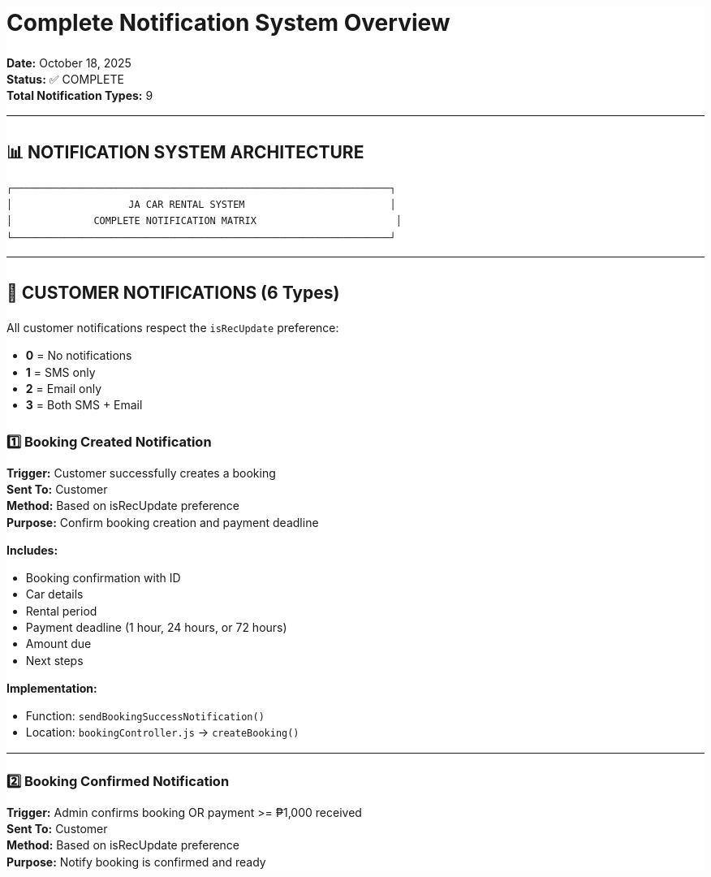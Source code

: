 # Complete Notification System Overview

**Date:** October 18, 2025  
**Status:** ✅ COMPLETE  
**Total Notification Types:** 9

---

## 📊 NOTIFICATION SYSTEM ARCHITECTURE

```
┌─────────────────────────────────────────────────────────────────┐
│                    JA CAR RENTAL SYSTEM                         │
│              COMPLETE NOTIFICATION MATRIX                        │
└─────────────────────────────────────────────────────────────────┘
```

---

## 🔵 CUSTOMER NOTIFICATIONS (6 Types)

All customer notifications respect the `isRecUpdate` preference:
- **0** = No notifications
- **1** = SMS only
- **2** = Email only  
- **3** = Both SMS + Email

### 1️⃣ Booking Created Notification
**Trigger:** Customer successfully creates a booking  
**Sent To:** Customer  
**Method:** Based on isRecUpdate preference  
**Purpose:** Confirm booking creation and payment deadline  

**Includes:**
- Booking confirmation with ID
- Car details
- Rental period
- Payment deadline (1 hour, 24 hours, or 72 hours)
- Amount due
- Next steps

**Implementation:**
- Function: `sendBookingSuccessNotification()`
- Location: `bookingController.js` → `createBooking()`

---

### 2️⃣ Booking Confirmed Notification
**Trigger:** Admin confirms booking OR payment >= ₱1,000 received  
**Sent To:** Customer  
**Method:** Based on isRecUpdate preference  
**Purpose:** Notify booking is confirmed and ready
